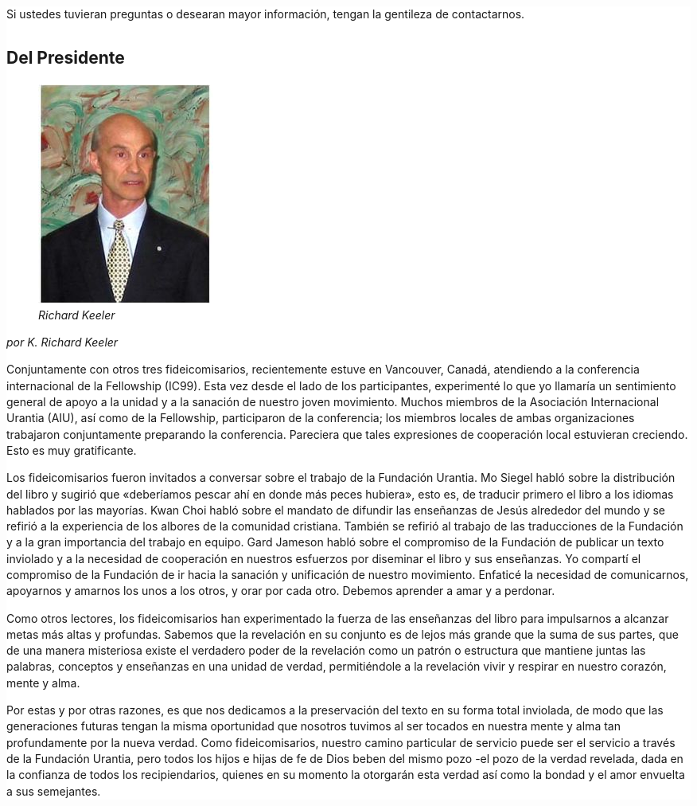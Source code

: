 Si ustedes tuvieran preguntas o desearan mayor información, tengan la gentileza de contactarnos.

## Del Presidente

<figure id="Figure_1" class="image urantiapedia image-style-align-right">
<img src="/image/article/UF_Urantian/Richard_Keeler.jpg">
<figcaption><em>Richard Keeler</em></figcaption>
</figure>

_por K. Richard Keeler_

Conjuntamente con otros tres fideicomisarios, recientemente estuve en Vancouver, Canadá, atendiendo a la conferencia internacional de la Fellowship (IC99). Esta vez desde el lado de los participantes, experimenté lo que yo llamaría un sentimiento general de apoyo a la unidad y a la sanación de nuestro joven movimiento. Muchos miembros de la Asociación Internacional Urantia (AIU), así como de la Fellowship, participaron de la conferencia; los miembros locales de ambas organizaciones trabajaron conjuntamente preparando la conferencia. Pareciera que tales expresiones de cooperación local estuvieran creciendo. Esto es muy gratificante.

Los fideicomisarios fueron invitados a conversar sobre el trabajo de la Fundación Urantia. Mo Siegel habló sobre la distribución del libro y sugirió que «deberíamos pescar ahí en donde más peces hubiera», esto es, de traducir primero el libro a los idiomas hablados por las mayorías. Kwan Choi habló sobre el mandato de difundir las enseñanzas de Jesús alrededor del mundo y se refirió a la experiencia de los albores de la comunidad cristiana. También se refirió al trabajo de las traducciones de la Fundación y a la gran importancia del trabajo en equipo. Gard Jameson habló sobre el compromiso de la Fundación de publicar un texto inviolado y a la necesidad de cooperación en nuestros esfuerzos por diseminar el libro y sus enseñanzas. Yo compartí el compromiso de la Fundación de ir hacia la sanación y unificación de nuestro movimiento. Enfaticé la necesidad de comunicarnos, apoyarnos y amarnos los unos a los otros, y orar por cada otro. Debemos aprender a amar y a perdonar.

Como otros lectores, los fideicomisarios han experimentado la fuerza de las enseñanzas del libro para impulsarnos a alcanzar metas más altas y profundas. Sabemos que la revelación en su conjunto es de lejos más grande que la suma de sus partes, que de una manera misteriosa existe el verdadero poder de la revelación como un patrón o estructura que mantiene juntas las palabras, conceptos y enseñanzas en una unidad de verdad, permitiéndole a la revelación vivir y respirar en nuestro corazón, mente y alma.

Por estas y por otras razones, es que nos dedicamos a la preservación del texto en su forma total inviolada, de modo que las generaciones futuras tengan la misma oportunidad que nosotros tuvimos al ser tocados en nuestra mente y alma tan profundamente por la nueva verdad. Como fideicomisarios, nuestro camino particular de servicio puede ser el servicio a través de la Fundación Urantia, pero todos los hijos e hijas de fe de Dios beben del mismo pozo -el pozo de la verdad revelada, dada en la confianza de todos los recipiendarios, quienes en su momento la otorgarán esta verdad así como la bondad y el amor envuelta a sus semejantes.
